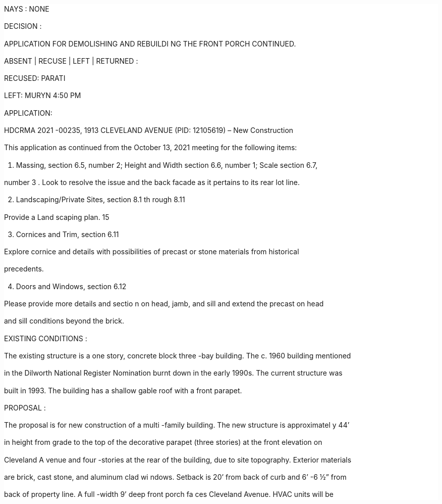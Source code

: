 NAYS : NONE 

DECISION :

APPLICATION FOR DEMOLISHING AND REBUILDI NG THE FRONT PORCH CONTINUED. 

ABSENT | RECUSE | LEFT | RETURNED :

RECUSED: PARATI 

LEFT: MURYN 4:50 PM 

APPLICATION: 

HDCRMA 2021 -00235, 1913 CLEVELAND AVENUE (PID: 12105619) – New Construction 

This application as continued from the October 13, 2021 meeting for the following items: 

1. Massing, section 6.5, number 2; Height and Width section 6.6, number 1; Scale section 6.7, 

number 3 . Look to resolve the issue and the back facade as it pertains to its rear lot line. 

2. Landscaping/Private Sites, section 8.1 th rough 8.11 

Provide a Land scaping plan. 15 

3. Cornices and Trim, section 6.11 

Explore cornice and details with possibilities of precast or stone materials from historical 

precedents. 

4. Doors and Windows, section 6.12 

Please provide more details and sectio n on head, jamb, and sill and extend the precast on head 

and sill conditions beyond the brick. 

EXISTING CONDITIONS :

The existing structure is a one story, concrete block three -bay building. The c. 1960 building mentioned 

in the Dilworth National Register Nomination burnt down in the early 1990s. The current structure was 

built in 1993. The building has a shallow gable roof with a front parapet. 

PROPOSAL :

The proposal is for new construction of a multi -family building. The new structure is approximatel y 44’ 

in height from grade to the top of the decorative parapet (three stories) at the front elevation on 

Cleveland A venue and four -stories at the rear of the building, due to site topography. Exterior materials 

are brick, cast stone, and aluminum clad wi ndows. Setback is 20’ from back of curb and 6’ -6 ½” from 

back of property line. A full -width 9’ deep front porch fa ces Cleveland Avenue. HVAC units will be 
